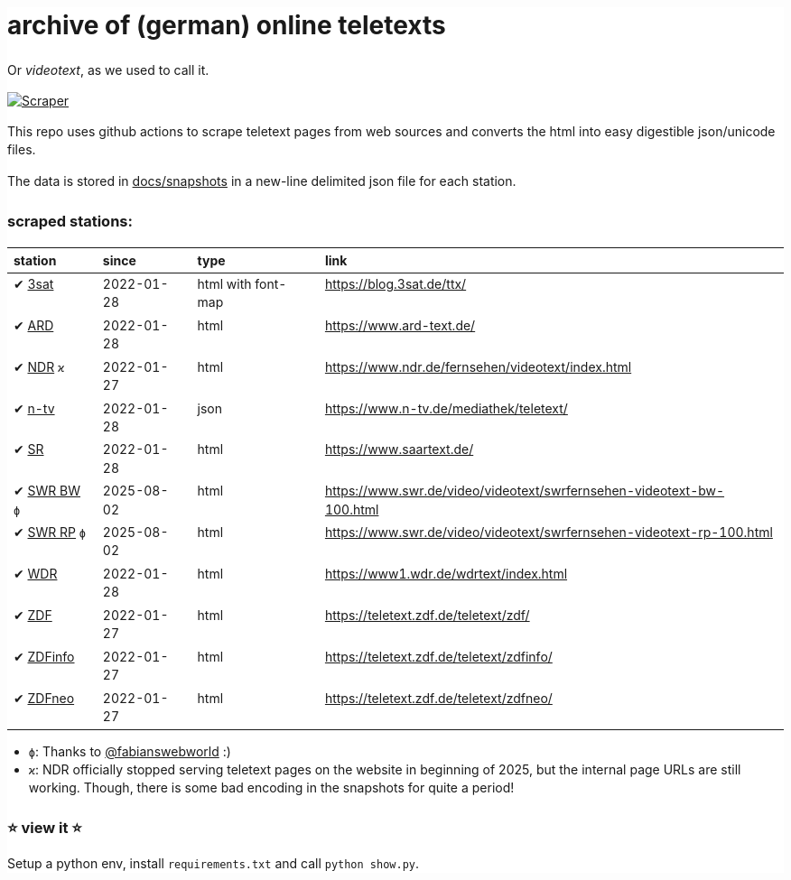 # archive of (german) online teletexts

Or *videotext*, as we used to call it. 

[![Scraper](https://github.com/defgsus/teletext-archive-2025/actions/workflows/scraper.yml/badge.svg)](https://github.com/defgsus/teletext-archive-2025/actions/workflows/scraper.yml)

This repo uses github actions to scrape teletext pages from 
web sources and converts the html into easy digestible json/unicode files. 

The data is stored in [docs/snapshots](docs/snapshots) in a new-line 
delimited json file for each station. 


### scraped stations:

| station                                                     | since      | type               | link                                                                         |
|:------------------------------------------------------------|:-----------|:-------------------|:-----------------------------------------------------------------------------|
| ✔&nbsp;[3sat](docs/snapshots/3sat.ndjson)                   | 2022-01-28 | html with font-map | https://blog.3sat.de/ttx/                                                    |
| ✔&nbsp;[ARD](docs/snapshots/ard.ndjson)                     | 2022-01-28 | html               | https://www.ard-text.de/                                                     |
| ✔&nbsp;[NDR](docs/snapshots/ndr.ndjson)&nbsp;`ϰ`            | 2022-01-27 | html               | https://www.ndr.de/fernsehen/videotext/index.html                            |
| ✔&nbsp;[n-tv](docs/snapshots/ntv.ndjson)                    | 2022-01-28 | json               | https://www.n-tv.de/mediathek/teletext/                                      |
| ✔&nbsp;[SR](docs/snapshots/sr.ndjson)                       | 2022-01-28 | html               | https://www.saartext.de/                                                     |
| ✔&nbsp;[SWR&nbsp;BW](docs/snapshots/swr_bw.ndjson)&nbsp;`ϕ` | 2025-08-02 | html               | https://www.swr.de/video/videotext/swrfernsehen-videotext-bw-100.html        |
| ✔&nbsp;[SWR&nbsp;RP](docs/snapshots/swr_bw.ndjson)&nbsp;`ϕ` | 2025-08-02 | html               | https://www.swr.de/video/videotext/swrfernsehen-videotext-rp-100.html        |
| ✔&nbsp;[WDR](docs/snapshots/wdr.ndjson)                     | 2022-01-28 | html               | https://www1.wdr.de/wdrtext/index.html                                       |
| ✔&nbsp;[ZDF](docs/snapshots/zdf.ndjson)                     | 2022-01-27 | html               | https://teletext.zdf.de/teletext/zdf/                                        |
| ✔&nbsp;[ZDFinfo](docs/snapshots/zdf-info.ndjson)            | 2022-01-27 | html               | https://teletext.zdf.de/teletext/zdfinfo/                                    |
| ✔&nbsp;[ZDFneo](docs/snapshots/zdf-neo.ndjson)              | 2022-01-27 | html               | https://teletext.zdf.de/teletext/zdfneo/                                     |

- `ϕ`: Thanks to [@fabianswebworld](https://github.com/fabianswebworld) :)
- `ϰ`: NDR officially stopped serving teletext pages on the website in beginning of 2025,
  but the internal page URLs are still working. Though, there is some bad encoding in the snapshots for quite a period!

### :star: view it :star:

Setup a python env, install `requirements.txt` and call `python show.py`.
